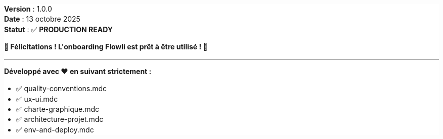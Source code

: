 
**Version** : 1.0.0  
**Date** : 13 octobre 2025  
**Statut** : ✅ **PRODUCTION READY**

**🎉 Félicitations ! L'onboarding Flowli est prêt à être utilisé ! 🚀**

---

**Développé avec ❤️ en suivant strictement :**
- ✅ quality-conventions.mdc
- ✅ ux-ui.mdc
- ✅ charte-graphique.mdc
- ✅ architecture-projet.mdc
- ✅ env-and-deploy.mdc

